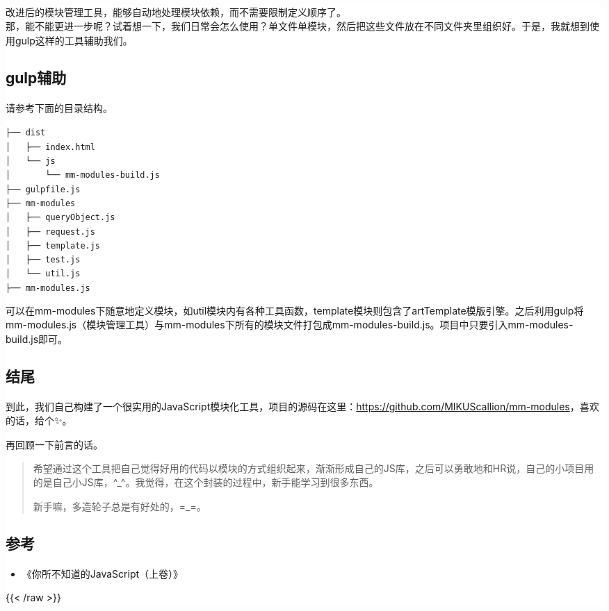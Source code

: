 <p>改进后的模块管理工具，能够自动地处理模块依赖，而不需要限制定义顺序了。<br>那，能不能更进一步呢？试着想一下，我们日常会怎么使用？单文件单模块，然后把这些文件放在不同文件夹里组织好。于是，我就想到使用gulp这样的工具辅助我们。</p>
<h2 id="articleHeader5">gulp辅助</h2>
<p>请参考下面的目录结构。</p>
<div class="widget-codetool" style="display:none;">
      <div class="widget-codetool--inner">
      <span class="selectCode code-tool" data-toggle="tooltip" data-placement="top" title="" data-original-title="全选"></span>
      <span type="button" class="copyCode code-tool" data-toggle="tooltip" data-placement="top" data-clipboard-text="├── dist
│&nbsp;&nbsp; ├── index.html
│&nbsp;&nbsp; └── js
│&nbsp;&nbsp;     └── mm-modules-build.js
├── gulpfile.js
├── mm-modules
│&nbsp;&nbsp; ├── queryObject.js
│&nbsp;&nbsp; ├── request.js
│&nbsp;&nbsp; ├── template.js
│&nbsp;&nbsp; ├── test.js
│&nbsp;&nbsp; └── util.js
├── mm-modules.js" title="" data-original-title="复制"></span>
      <span type="button" class="saveToNote code-tool" data-toggle="tooltip" data-placement="top" title="" data-original-title="放进笔记"></span>
      </div>
      </div><pre class="hljs stylus"><code>├── dist
│&nbsp;&nbsp; ├── index<span class="hljs-selector-class">.html</span>
│&nbsp;&nbsp; └── js
│&nbsp;&nbsp;     └── mm-modules-build<span class="hljs-selector-class">.js</span>
├── gulpfile<span class="hljs-selector-class">.js</span>
├── mm-modules
│&nbsp;&nbsp; ├── queryObject<span class="hljs-selector-class">.js</span>
│&nbsp;&nbsp; ├── request<span class="hljs-selector-class">.js</span>
│&nbsp;&nbsp; ├── template<span class="hljs-selector-class">.js</span>
│&nbsp;&nbsp; ├── test<span class="hljs-selector-class">.js</span>
│&nbsp;&nbsp; └── util<span class="hljs-selector-class">.js</span>
├── mm-modules.js</code></pre>
<p>可以在mm-modules下随意地定义模块，如util模块内有各种工具函数，template模块则包含了artTemplate模版引擎。之后利用gulp将mm-modules.js（模块管理工具）与mm-modules下所有的模块文件打包成mm-modules-build.js。项目中只要引入mm-modules-build.js即可。</p>
<h2 id="articleHeader6">结尾</h2>
<p>到此，我们自己构建了一个很实用的JavaScript模块化工具，项目的源码在这里：<a href="https://github.com/MIKUScallion/mm-modules" rel="nofollow noreferrer" target="_blank">https://github.com/MIKUScallion/mm-modules</a>，喜欢的话，给个✨。</p>
<p>再回顾一下前言的话。</p>
<blockquote>
<p>希望通过这个工具把自己觉得好用的代码以模块的方式组织起来，渐渐形成自己的JS库，之后可以勇敢地和HR说，自己的小项目用的是自己小JS库，^_^。我觉得，在这个封装的过程中，新手能学习到很多东西。</p>
<p>新手嘛，多造轮子总是有好处的，=_=。</p>
</blockquote>
<h2 id="articleHeader7">参考</h2>
<ul><li><p>《你所不知道的JavaScript（上卷）》</p></li></ul>

                
{{< /raw >}}
